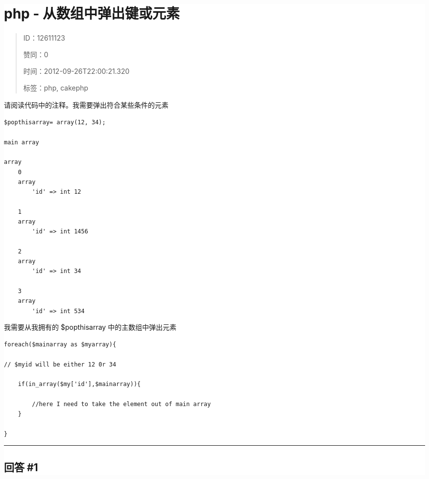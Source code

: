# php - 从数组中弹出键或元素

> ID：12611123
> 
> 赞同：0
> 
> 时间：2012-09-26T22:00:21.320
> 
> 标签：php, cakephp

请阅读代码中的注释。我需要弹出符合某些条件的元素

```
$popthisarray= array(12, 34);

main array

array
    0
    array
        'id' => int 12

    1
    array
        'id' => int 1456

    2
    array
        'id' => int 34

    3
    array
        'id' => int 534 
```

我需要从我拥有的 $popthisarray 中的主数组中弹出元素

```
foreach($mainarray as $myarray){

// $myid will be either 12 0r 34

    if(in_array($my['id'],$mainarray)){

        //here I need to take the element out of main array
    }

} 
```

* * *

## 回答 #1
